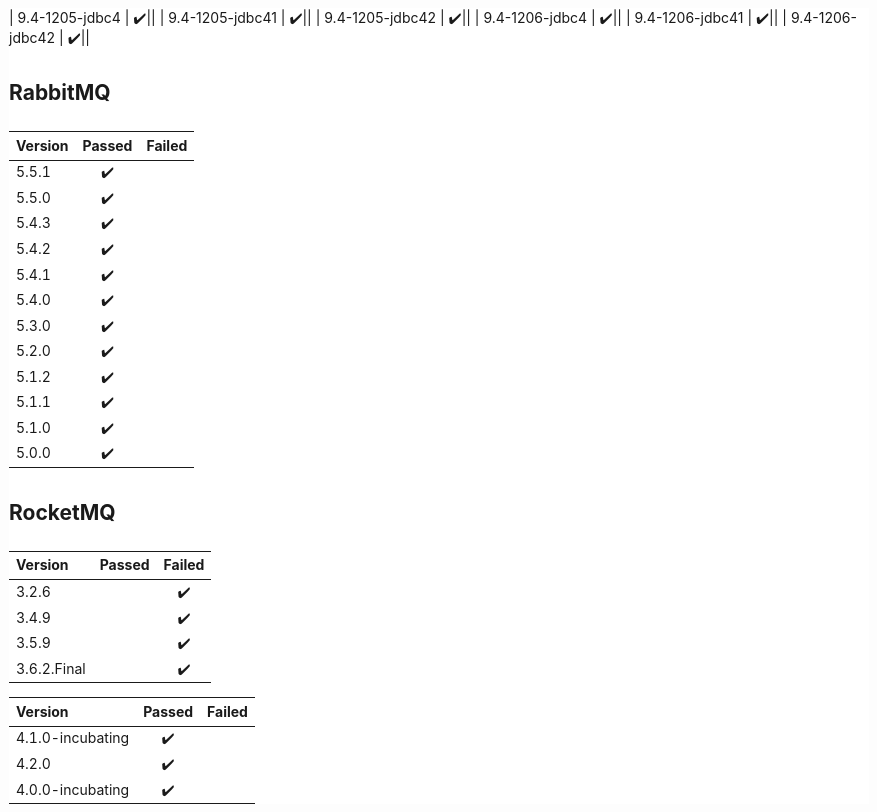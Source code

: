 | 9.4-1205-jdbc4  | :heavy_check_mark:||
| 9.4-1205-jdbc41  | :heavy_check_mark:||
| 9.4-1205-jdbc42  | :heavy_check_mark:||
| 9.4-1206-jdbc4  | :heavy_check_mark:||
| 9.4-1206-jdbc41  | :heavy_check_mark:||
| 9.4-1206-jdbc42  | :heavy_check_mark:||

## RabbitMQ

### 
|  Version     | Passed | Failed|
|:------------- |:-------:|:-----:|
| 5.5.1  | :heavy_check_mark:||
| 5.5.0  | :heavy_check_mark:||
| 5.4.3  | :heavy_check_mark:||
| 5.4.2  | :heavy_check_mark:||
| 5.4.1  | :heavy_check_mark:||
| 5.4.0  | :heavy_check_mark:||
| 5.3.0  | :heavy_check_mark:||
| 5.2.0  | :heavy_check_mark:||
| 5.1.2  | :heavy_check_mark:||
| 5.1.1  | :heavy_check_mark:||
| 5.1.0  | :heavy_check_mark:||
| 5.0.0  | :heavy_check_mark:||

## RocketMQ

### 
|  Version     | Passed | Failed|
|:------------- |:-------:|:-----:|
| 3.2.6  | |:heavy_check_mark:|
| 3.4.9  | |:heavy_check_mark:|
| 3.5.9  | |:heavy_check_mark:|
| 3.6.2.Final  | |:heavy_check_mark:|

|  Version     | Passed | Failed|
|:------------- |:-------:|:-----:|
| 4.1.0-incubating  | :heavy_check_mark:||
| 4.2.0  | :heavy_check_mark:||
| 4.0.0-incubating  | :heavy_check_mark:||
